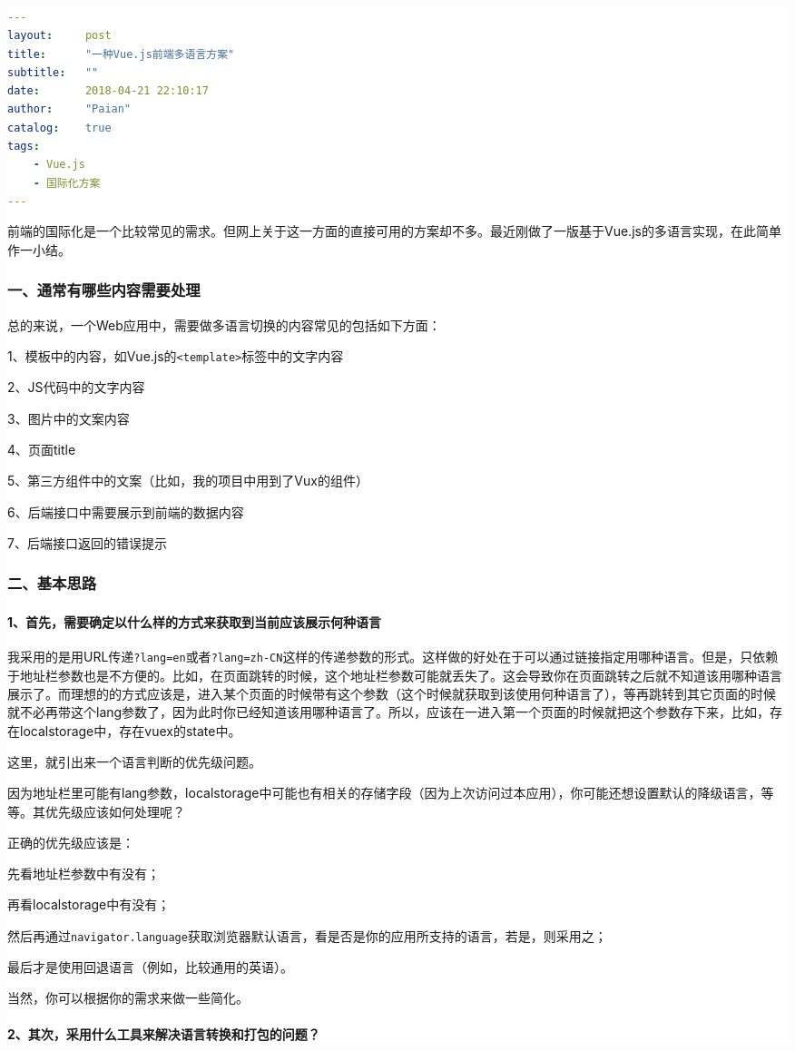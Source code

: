 ```yaml
---
layout:     post
title:      "一种Vue.js前端多语言方案"
subtitle:   ""
date:       2018-04-21 22:10:17
author:     "Paian"
catalog:    true
tags:
    - Vue.js
    - 国际化方案
---
```


前端的国际化是一个比较常见的需求。但网上关于这一方面的直接可用的方案却不多。最近刚做了一版基于Vue.js的多语言实现，在此简单作一小结。

### 一、通常有哪些内容需要处理

总的来说，一个Web应用中，需要做多语言切换的内容常见的包括如下方面：

1、模板中的内容，如Vue.js的`<template>`标签中的文字内容

2、JS代码中的文字内容

3、图片中的文案内容

4、页面title

5、第三方组件中的文案（比如，我的项目中用到了Vux的组件）

6、后端接口中需要展示到前端的数据内容

7、后端接口返回的错误提示

### 二、基本思路

#### 1、首先，需要确定以什么样的方式来获取到当前应该展示何种语言

我采用的是用URL传递`?lang=en`或者`?lang=zh-CN`这样的传递参数的形式。这样做的好处在于可以通过链接指定用哪种语言。但是，只依赖于地址栏参数也是不方便的。比如，在页面跳转的时候，这个地址栏参数可能就丢失了。这会导致你在页面跳转之后就不知道该用哪种语言展示了。而理想的的方式应该是，进入某个页面的时候带有这个参数（这个时候就获取到该使用何种语言了），等再跳转到其它页面的时候就不必再带这个lang参数了，因为此时你已经知道该用哪种语言了。所以，应该在一进入第一个页面的时候就把这个参数存下来，比如，存在localstorage中，存在vuex的state中。

这里，就引出来一个语言判断的优先级问题。

因为地址栏里可能有lang参数，localstorage中可能也有相关的存储字段（因为上次访问过本应用），你可能还想设置默认的降级语言，等等。其优先级应该如何处理呢？

正确的优先级应该是：

先看地址栏参数中有没有；

再看localstorage中有没有；

然后再通过`navigator.language`获取浏览器默认语言，看是否是你的应用所支持的语言，若是，则采用之；

最后才是使用回退语言（例如，比较通用的英语）。

当然，你可以根据你的需求来做一些简化。

#### 2、其次，采用什么工具来解决语言转换和打包的问题？
